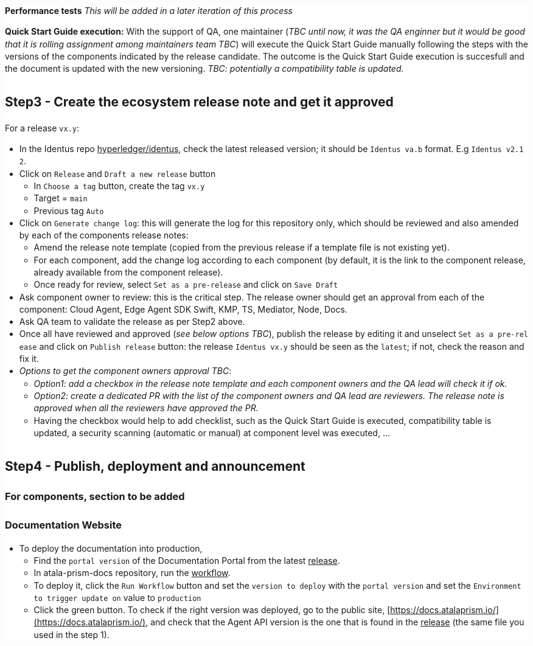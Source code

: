 **Performance tests**
*This will be added in a later iteration of this process*

**Quick Start Guide execution:**
With the support of QA, one maintainer (*TBC until now, it was the QA enginner but it would be good that it is rolling assignment among maintainers team TBC*) will execute the Quick Start Guide manually following the steps with the versions of the components indicated by the release candidate. The outcome is the Quick Start Guide execution is succesfull and the document is updated with the new versioning.
*TBC: potentially a compatibility table is updated.*

## Step3 - Create the ecosystem release note and get it approved
For a release `vx.y`:
- In the Identus repo [hyperledger/identus](https://github.com/hyperledger/identus/), check the latest released version; it should be `Identus va.b` format. E.g `Identus v2.12`.
- Click on `Release` and `Draft a new release` button
   - In `Choose a tag` button, create the tag `vx.y`
   - Target = `main`
   - Previous tag `Auto`
- Click on `Generate change log`: this will generate the log for this repository only, which should be reviewed and also amended by each of the components release notes:
   - Amend the release note template (copied from the previous release if a template file is not existing yet).
   - For each component, add the change log according to each component (by default, it is the link to the component release, already available from the component release).
   - Once ready for review, select `Set as a pre-release` and click on `Save Draft`
- Ask component owner to review: this is the critical step. The release owner should get an approval from each of the component: Cloud Agent, Edge Agent SDK Swift, KMP, TS, Mediator, Node, Docs.
- Ask QA team to validate the release as per Step2 above.
- Once all have reviewed and approved (*see below options TBC*), publish the release by editing it and unselect `Set as a pre-release` and click on `Publish release` button: the release `Identus vx.y` should be seen as the `latest`; if not, check the reason and fix it.
- *Options to get the component owners approval TBC*:
    - *Option1: add a checkbox in the release note template and each component owners and the QA lead will check it if ok.*
    - *Option2: create a dedicated PR with the list of the component owners and QA lead are reviewers. The release note is approved when all the reviewers have approved the PR.*
    - Having the checkbox would help to add checklist, such as the Quick Start Guide is executed, compatibility table is updated, a security scanning (automatic or manual) at component level was executed, ...


## Step4 - Publish, deployment and announcement
### For components, section to be added 
### Documentation Website

- To deploy the documentation into production, 
  - Find the `portal version` of the Documentation Portal from the latest [release](https://github.com/hyperledger/identus/releases).
  - In atala-prism-docs repository, run the [workflow](https://github.com/input-output-hk/atala-prism-docs/actions/workflows/deployment.yml). 
  - To deploy it, click the `Run Workflow` button and set the `version to deploy` with the `portal version` and set the `Environment to trigger update on` value to `production`
  - Click the green button.
To check if the right version was deployed, go to the public site, [https://docs.atalaprism.io/](https://docs.atalaprism.io/), and check that the Agent API version is the one that is found in the [release](https://github.com/hyperledger/identus/releases) (the same file you used in the step 1).
